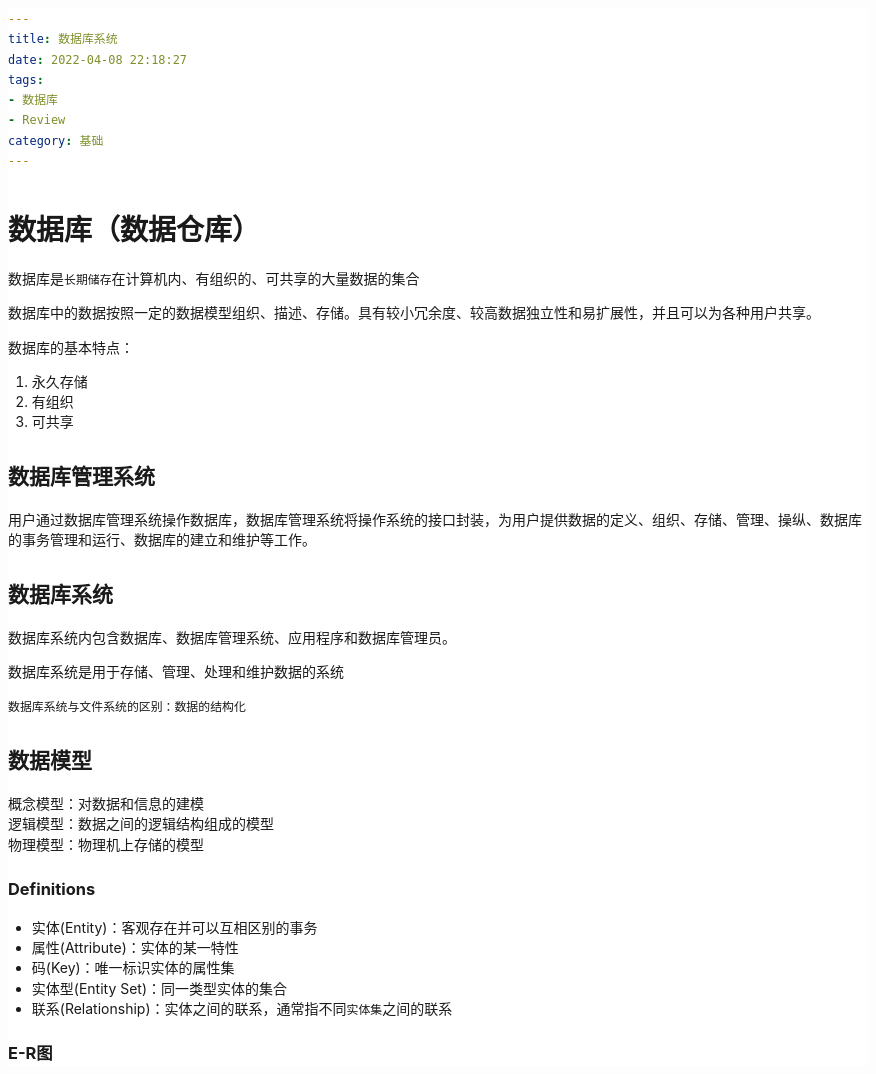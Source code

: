 ```yaml
---
title: 数据库系统
date: 2022-04-08 22:18:27
tags: 
- 数据库
- Review
category: 基础
---
```


# 数据库（数据仓库）
数据库是`长期储存`在计算机内、有组织的、可共享的大量数据的集合

数据库中的数据按照一定的数据模型组织、描述、存储。具有较小冗余度、较高数据独立性和易扩展性，并且可以为各种用户共享。

数据库的基本特点：  
1. 永久存储
2. 有组织
3. 可共享

## 数据库管理系统
用户通过数据库管理系统操作数据库，数据库管理系统将操作系统的接口封装，为用户提供数据的定义、组织、存储、管理、操纵、数据库的事务管理和运行、数据库的建立和维护等工作。

## 数据库系统
数据库系统内包含数据库、数据库管理系统、应用程序和数据库管理员。

数据库系统是用于存储、管理、处理和维护数据的系统

`数据库系统与文件系统的区别：数据的结构化`

## 数据模型
概念模型：对数据和信息的建模  
逻辑模型：数据之间的逻辑结构组成的模型  
物理模型：物理机上存储的模型  

### Definitions
 - 实体(Entity)：客观存在并可以互相区别的事务
 - 属性(Attribute)：实体的某一特性
 - 码(Key)：唯一标识实体的属性集
 - 实体型(Entity Set)：同一类型实体的集合
 - 联系(Relationship)：实体之间的联系，通常指不同`实体集`之间的联系

### E-R图